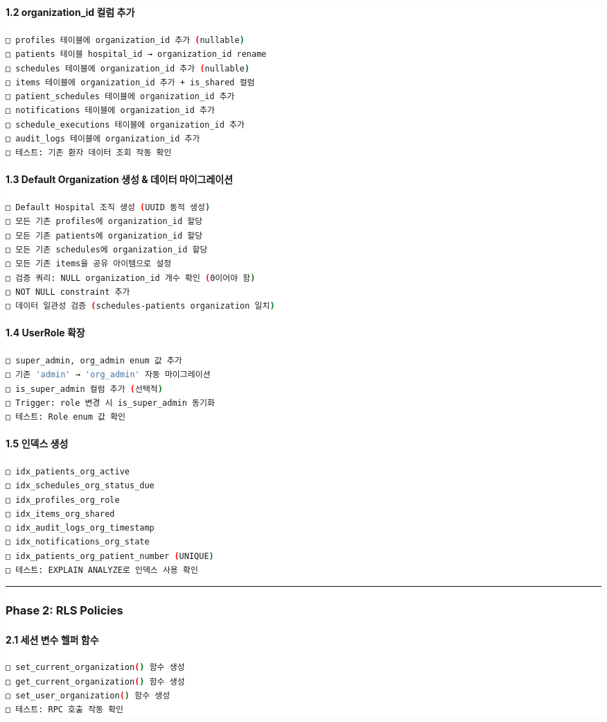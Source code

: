 #### 1.2 organization_id 컬럼 추가
```bash
□ profiles 테이블에 organization_id 추가 (nullable)
□ patients 테이블 hospital_id → organization_id rename
□ schedules 테이블에 organization_id 추가 (nullable)
□ items 테이블에 organization_id 추가 + is_shared 컬럼
□ patient_schedules 테이블에 organization_id 추가
□ notifications 테이블에 organization_id 추가
□ schedule_executions 테이블에 organization_id 추가
□ audit_logs 테이블에 organization_id 추가
□ 테스트: 기존 환자 데이터 조회 작동 확인
```

#### 1.3 Default Organization 생성 & 데이터 마이그레이션
```bash
□ Default Hospital 조직 생성 (UUID 동적 생성)
□ 모든 기존 profiles에 organization_id 할당
□ 모든 기존 patients에 organization_id 할당
□ 모든 기존 schedules에 organization_id 할당
□ 모든 기존 items을 공유 아이템으로 설정
□ 검증 쿼리: NULL organization_id 개수 확인 (0이어야 함)
□ NOT NULL constraint 추가
□ 데이터 일관성 검증 (schedules-patients organization 일치)
```

#### 1.4 UserRole 확장
```bash
□ super_admin, org_admin enum 값 추가
□ 기존 'admin' → 'org_admin' 자동 마이그레이션
□ is_super_admin 컬럼 추가 (선택적)
□ Trigger: role 변경 시 is_super_admin 동기화
□ 테스트: Role enum 값 확인
```

#### 1.5 인덱스 생성
```bash
□ idx_patients_org_active
□ idx_schedules_org_status_due
□ idx_profiles_org_role
□ idx_items_org_shared
□ idx_audit_logs_org_timestamp
□ idx_notifications_org_state
□ idx_patients_org_patient_number (UNIQUE)
□ 테스트: EXPLAIN ANALYZE로 인덱스 사용 확인
```

---

### Phase 2: RLS Policies

#### 2.1 세션 변수 헬퍼 함수
```bash
□ set_current_organization() 함수 생성
□ get_current_organization() 함수 생성
□ set_user_organization() 함수 생성
□ 테스트: RPC 호출 작동 확인
```
